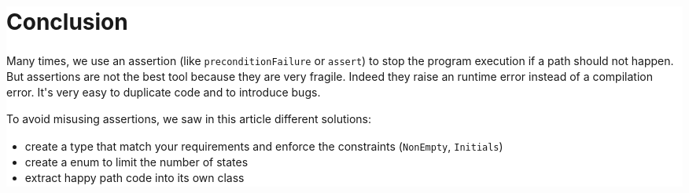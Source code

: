 # Conclusion

Many times, we use an assertion (like `preconditionFailure` or `assert`) to stop the program execution if a path should not happen. But assertions are not the best tool because they are very fragile. Indeed they raise an runtime error instead of a compilation error. It's very easy to duplicate code and to introduce bugs.

To avoid misusing assertions, we saw in this article different solutions:
- create a type that match your requirements and enforce the constraints (`NonEmpty`, `Initials`)
- create a enum to limit the number of states
- extract happy path code into its own class

